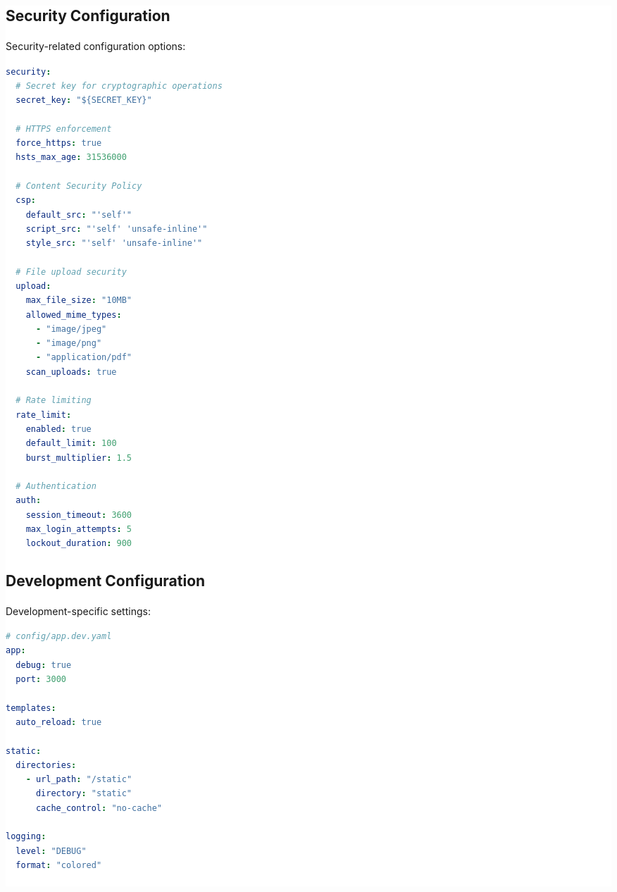 ## Security Configuration

Security-related configuration options:

```yaml
security:
  # Secret key for cryptographic operations
  secret_key: "${SECRET_KEY}"
  
  # HTTPS enforcement
  force_https: true
  hsts_max_age: 31536000
  
  # Content Security Policy
  csp:
    default_src: "'self'"
    script_src: "'self' 'unsafe-inline'"
    style_src: "'self' 'unsafe-inline'"
    
  # File upload security
  upload:
    max_file_size: "10MB"
    allowed_mime_types:
      - "image/jpeg"
      - "image/png"
      - "application/pdf"
    scan_uploads: true
    
  # Rate limiting
  rate_limit:
    enabled: true
    default_limit: 100
    burst_multiplier: 1.5
    
  # Authentication
  auth:
    session_timeout: 3600
    max_login_attempts: 5
    lockout_duration: 900
```

## Development Configuration

Development-specific settings:

```yaml
# config/app.dev.yaml
app:
  debug: true
  port: 3000
  
templates:
  auto_reload: true
  
static:
  directories:
    - url_path: "/static"
      directory: "static"
      cache_control: "no-cache"
      
logging:
  level: "DEBUG"
  format: "colored"
  
```